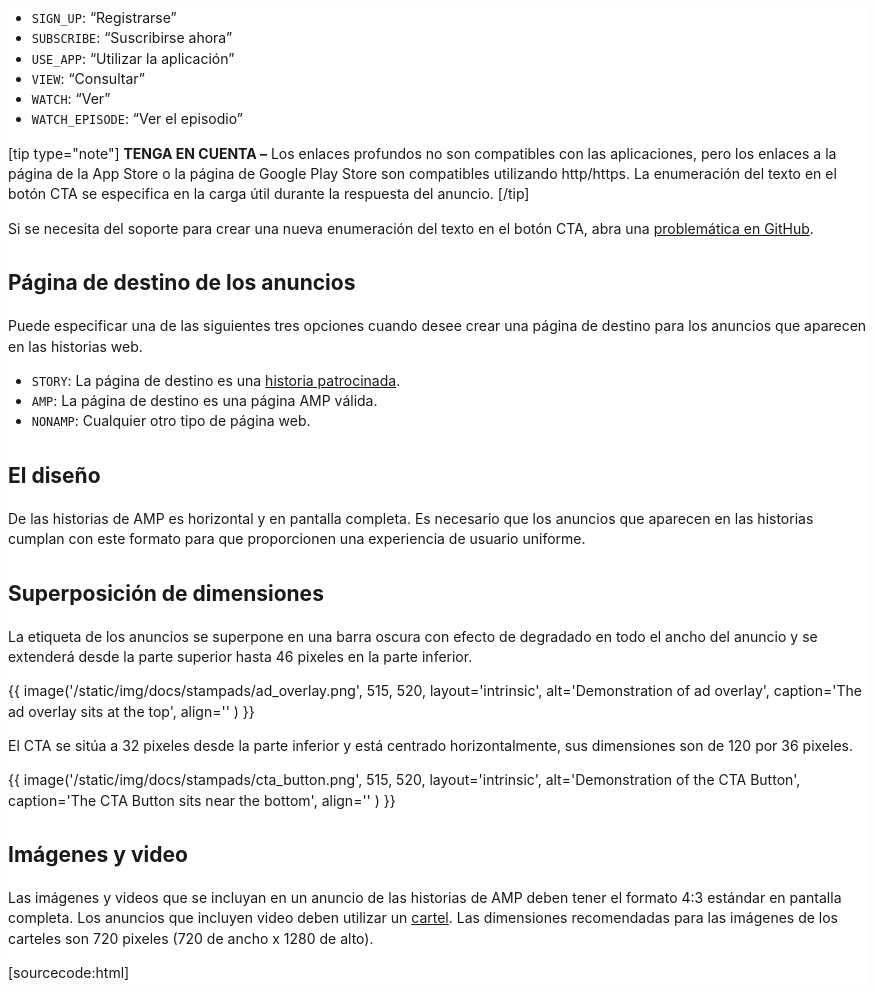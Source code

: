 - `SIGN_UP`: “Registrarse”
- `SUBSCRIBE`: “Suscribirse ahora”
- `USE_APP`: “Utilizar la aplicación”
- `VIEW`: “Consultar”
- `WATCH`: “Ver”
- `WATCH_EPISODE`: “Ver el episodio”

[tip type="note"] **TENGA EN CUENTA –** Los enlaces profundos no son compatibles con las aplicaciones, pero los enlaces a la página de la App Store o la página de Google Play Store son compatibles utilizando http/https. La enumeración del texto en el botón CTA se especifica en la carga útil durante la respuesta del anuncio. [/tip]

Si se necesita del soporte para crear una nueva enumeración del texto en el botón CTA, abra una [problemática en GitHub](https://github.com/ampproject/amphtml/issues/new).

## Página de destino de los anuncios

Puede especificar una de las siguientes tres opciones cuando desee crear una página de destino para los anuncios que aparecen en las historias web.

- `STORY`: La página de destino es una [historia patrocinada](story_ads_best_practices.md#sponsored-story).
- `AMP`: La página de destino es una página AMP válida.
- `NONAMP`: Cualquier otro tipo de página web.

## El diseño

De las historias de AMP es horizontal y en pantalla completa. Es necesario que los anuncios que aparecen en las historias cumplan con este formato para que proporcionen una experiencia de usuario uniforme.

## Superposición de dimensiones

La etiqueta de los anuncios se superpone en una barra oscura con efecto de degradado en todo el ancho del anuncio y se extenderá desde la parte superior hasta 46 pixeles en la parte inferior.

{{ image('/static/img/docs/stampads/ad_overlay.png', 515, 520, layout='intrinsic', alt='Demonstration of ad overlay', caption='The ad overlay sits at the top', align='' ) }}

El CTA se sitúa a 32 pixeles desde la parte inferior y está centrado horizontalmente, sus dimensiones son de 120 por 36 pixeles.

{{ image('/static/img/docs/stampads/cta_button.png', 515, 520, layout='intrinsic', alt='Demonstration of the CTA Button', caption='The CTA Button sits near the bottom', align='' ) }}

## Imágenes y video

Las imágenes y videos que se incluyan en un anuncio de las historias de AMP deben tener el formato 4:3 estándar en pantalla completa. Los anuncios que incluyen video deben utilizar un [cartel](../../../documentation/components/reference/amp-video.md#poster). Las dimensiones recomendadas para las imágenes de los carteles son 720 pixeles (720 de ancho x 1280 de alto).

[sourcecode:html]
<amp-video controls
  width="720"
  height="1280"
  layout="responsive"
  poster="images/kitten-playing.png">

